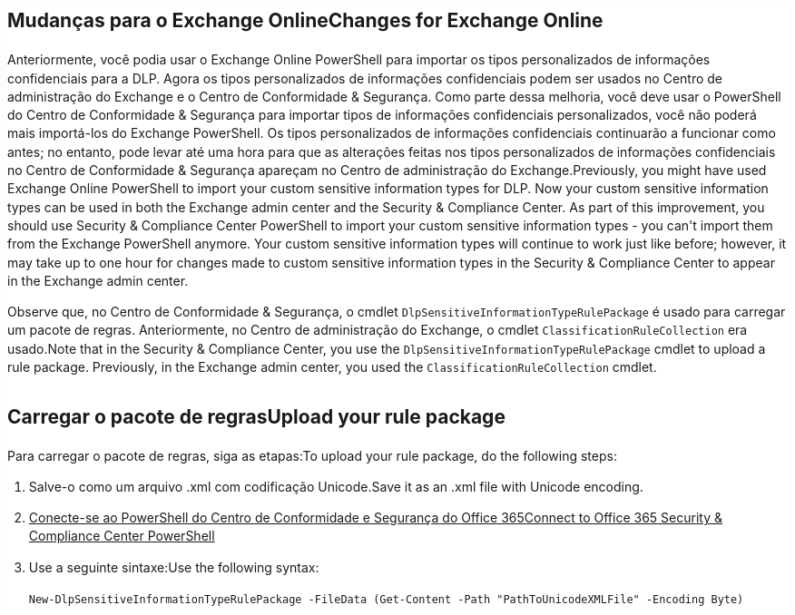 ## <a name="changes-for-exchange-online"></a><span data-ttu-id="7cda1-287">Mudanças para o Exchange Online</span><span class="sxs-lookup"><span data-stu-id="7cda1-287">Changes for Exchange Online</span></span>

<span data-ttu-id="7cda1-p154">Anteriormente, você podia usar o Exchange Online PowerShell para importar os tipos personalizados de informações confidenciais para a DLP. Agora os tipos personalizados de informações confidenciais podem ser usados no Centro de administração do Exchange e o Centro de Conformidade &amp; Segurança. Como parte dessa melhoria, você deve usar o PowerShell do Centro de Conformidade &amp; Segurança para importar tipos de informações confidenciais personalizados, você não poderá mais importá-los do Exchange PowerShell. Os tipos personalizados de informações confidenciais continuarão a funcionar como antes; no entanto, pode levar até uma hora para que as alterações feitas nos tipos personalizados de informações confidenciais no Centro de Conformidade &amp; Segurança apareçam no Centro de administração do Exchange.</span><span class="sxs-lookup"><span data-stu-id="7cda1-p154">Previously, you might have used Exchange Online PowerShell to import your custom sensitive information types for DLP. Now your custom sensitive information types can be used in both the Exchange admin center and the Security &amp; Compliance Center. As part of this improvement, you should use Security &amp; Compliance Center PowerShell to import your custom sensitive information types - you can't import them from the Exchange PowerShell anymore. Your custom sensitive information types will continue to work just like before; however, it may take up to one hour for changes made to custom sensitive information types in the Security &amp; Compliance Center to appear in the Exchange admin center.</span></span>
  
<span data-ttu-id="7cda1-p155">Observe que, no Centro de Conformidade &amp; Segurança, o cmdlet `DlpSensitiveInformationTypeRulePackage` é usado para carregar um pacote de regras. Anteriormente, no Centro de administração do Exchange, o cmdlet `ClassificationRuleCollection` era usado.</span><span class="sxs-lookup"><span data-stu-id="7cda1-p155">Note that in the Security &amp; Compliance Center, you use the  `DlpSensitiveInformationTypeRulePackage` cmdlet to upload a rule package. Previously, in the Exchange admin center, you used the  `ClassificationRuleCollection` cmdlet.</span></span> 
  
## <a name="upload-your-rule-package"></a><span data-ttu-id="7cda1-294">Carregar o pacote de regras</span><span class="sxs-lookup"><span data-stu-id="7cda1-294">Upload your rule package</span></span>

<span data-ttu-id="7cda1-295">Para carregar o pacote de regras, siga as etapas:</span><span class="sxs-lookup"><span data-stu-id="7cda1-295">To upload your rule package, do the following steps:</span></span>
  
1. <span data-ttu-id="7cda1-296">Salve-o como um arquivo .xml com codificação Unicode.</span><span class="sxs-lookup"><span data-stu-id="7cda1-296">Save it as an .xml file with Unicode encoding.</span></span>
    
2. [<span data-ttu-id="7cda1-297">Conecte-se ao PowerShell do Centro de Conformidade e Segurança do Office 365</span><span class="sxs-lookup"><span data-stu-id="7cda1-297">Connect to Office 365 Security & Compliance Center PowerShell</span></span>](http://go.microsoft.com/fwlink/p/?LinkID=799771)
    
3. <span data-ttu-id="7cda1-298">Use a seguinte sintaxe:</span><span class="sxs-lookup"><span data-stu-id="7cda1-298">Use the following syntax:</span></span>

    ```
    New-DlpSensitiveInformationTypeRulePackage -FileData (Get-Content -Path "PathToUnicodeXMLFile" -Encoding Byte)
    ```
